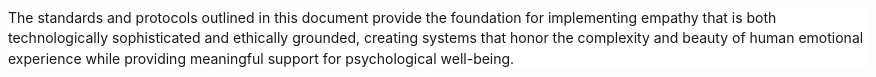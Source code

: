 The standards and protocols outlined in this document provide the foundation for implementing empathy that is both technologically sophisticated and ethically grounded, creating systems that honor the complexity and beauty of human emotional experience while providing meaningful support for psychological well-being.
